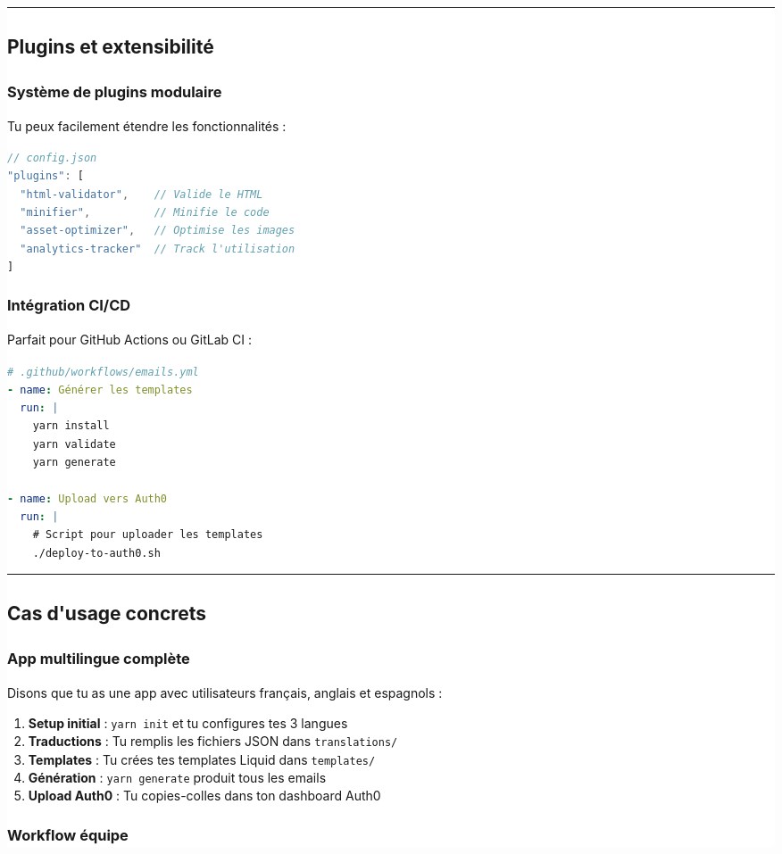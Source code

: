 
---

## Plugins et extensibilité

### Système de plugins modulaire

Tu peux facilement étendre les fonctionnalités :

```typescript
// config.json
"plugins": [
  "html-validator",    // Valide le HTML
  "minifier",          // Minifie le code  
  "asset-optimizer",   // Optimise les images
  "analytics-tracker"  // Track l'utilisation
]
```

### Intégration CI/CD

Parfait pour GitHub Actions ou GitLab CI :

```yaml
# .github/workflows/emails.yml
- name: Générer les templates
  run: |
    yarn install
    yarn validate
    yarn generate
    
- name: Upload vers Auth0
  run: |
    # Script pour uploader les templates
    ./deploy-to-auth0.sh
```

---

## Cas d'usage concrets

### App multilingue complète

Disons que tu as une app avec utilisateurs français, anglais et espagnols :

1. **Setup initial** : `yarn init` et tu configures tes 3 langues
2. **Traductions** : Tu remplis les fichiers JSON dans `translations/`
3. **Templates** : Tu crées tes templates Liquid dans `templates/`
4. **Génération** : `yarn generate` produit tous les emails
5. **Upload Auth0** : Tu copies-colles dans ton dashboard Auth0

### Workflow équipe
